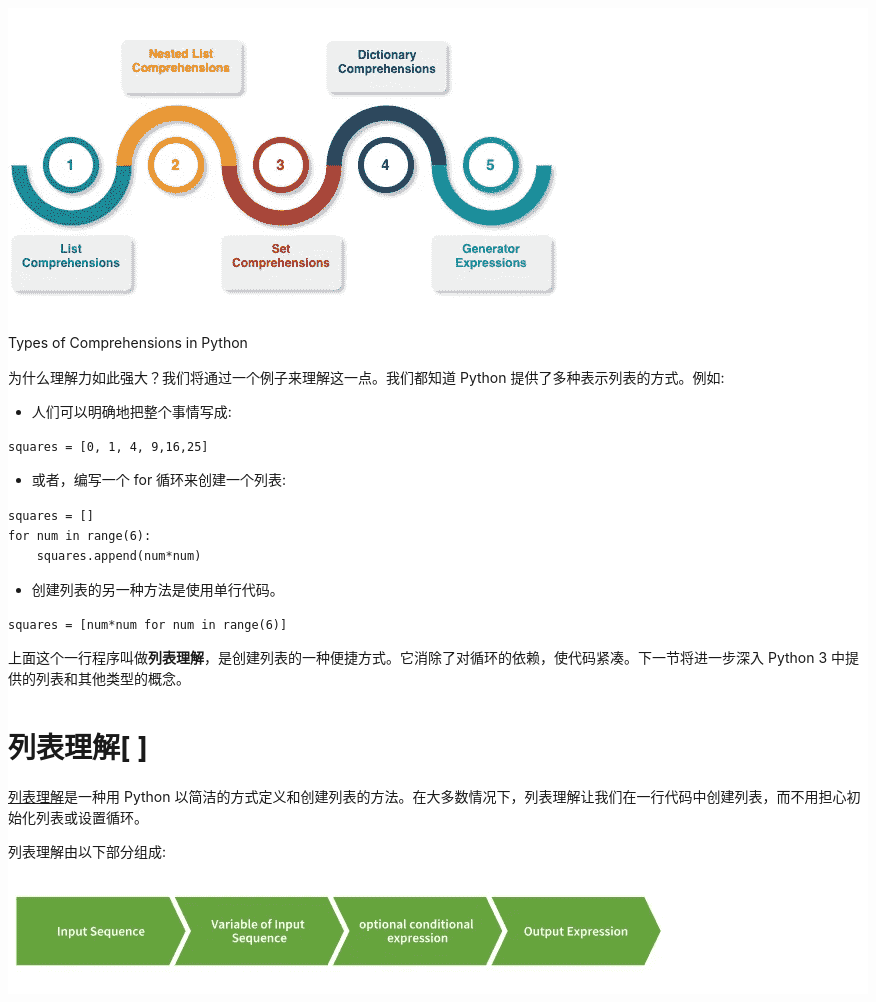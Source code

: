 ![](img/4af999b8a241a0be08142e93f01b89b0.png)

Types of Comprehensions in Python

为什么理解力如此强大？我们将通过一个例子来理解这一点。我们都知道 Python 提供了多种表示列表的方式。例如:

*   人们可以明确地把整个事情写成:

```
squares = [0, 1, 4, 9,16,25]
```

*   或者，编写一个 for 循环来创建一个列表:

```
squares = []
for num in range(6):
    squares.append(num*num)
```

*   创建列表的另一种方法是使用单行代码。

```
squares = [num*num for num in range(6)]
```

上面这个一行程序叫做**列表理解**，是创建列表的一种便捷方式。它消除了对循环的依赖，使代码紧凑。下一节将进一步深入 Python 3 中提供的列表和其他类型的概念。

# 列表理解[ ]

[列表理解](https://docs.python.org/3/tutorial/datastructures.html#list-comprehensions)是一种用 Python 以简洁的方式定义和创建列表的方法。在大多数情况下，列表理解让我们在一行代码中创建列表，而不用担心初始化列表或设置循环。

列表理解由以下部分组成:

![](img/9cf15f9d76f7abe4a82532b7838e2323.png)
